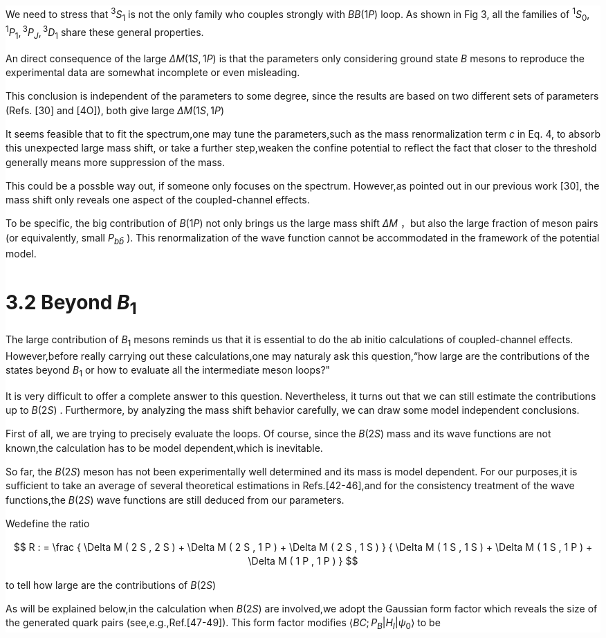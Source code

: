 We need to stress that $^ 3 S _ { 1 }$ is not the only family who couples strongly with $B B ( 1 P )$ loop. As shown in Fig 3, all the families of $^ 1 S _ { 0 } , { } ^ { 1 } P _ { 1 } , { } ^ { 3 } P _ { J } , { } ^ { 3 } D _ { 1 }$ share these general properties.

An direct consequence of the large $\Delta M ( 1 S , 1 P )$ is that the parameters only considering ground state $B$ mesons to reproduce the experimental data are somewhat incomplete or even misleading.

This conclusion is independent of the parameters to some degree, since the results are based on two different sets of parameters (Refs. [30] and [4O]), both give large $\Delta M ( 1 S , 1 P )$

It seems feasible that to fit the spectrum,one may tune the parameters,such as the mass renormalization term $c$ in Eq. 4, to absorb this unexpected large mass shift, or take a further step,weaken the confine potential to reflect the fact that closer to the threshold generally means more suppression of the mass.

This could be a possble way out, if someone only focuses on the spectrum. However,as pointed out in our previous work [30], the mass shift only reveals one aspect of the coupled-channel effects.

To be specific, the big contribution of $B ( 1 P )$ not only brings us the large mass shift $\Delta M$ ，but also the large fraction of meson pairs (or equivalently, small $P _ { b { \bar { b } } }$ ). This renormalization of the wave function cannot be accommodated in the framework of the potential model.

# 3.2 Beyond $B _ { 1 }$

The large contribution of $B _ { 1 }$ mesons reminds us that it is essential to do the ab initio calculations of coupled-channel effects. However,before really carrying out these calculations,one may naturaly ask this question,“how large are the contributions of the states beyond $B _ { 1 }$ or how to evaluate all the intermediate meson loops?"

It is very difficult to offer a complete answer to this question. Nevertheless, it turns out that we can still estimate the contributions up to $B ( 2 S )$ . Furthermore, by analyzing the mass shift behavior carefully, we can draw some model independent conclusions.

First of all, we are trying to precisely evaluate the loops. Of course, since the $B ( 2 S )$ mass and its wave functions are not known,the calculation has to be model dependent,which is inevitable.

So far, the $B ( 2 S )$ meson has not been experimentally well determined and its mass is model dependent. For our purposes,it is sufficient to take an average of several theoretical estimations in Refs.[42-46],and for the consistency treatment of the wave functions,the $B ( 2 S )$ wave functions are still deduced from our parameters.

Wedefine the ratio

$$
R : = \frac { \Delta M ( 2 S , 2 S ) + \Delta M ( 2 S , 1 P ) + \Delta M ( 2 S , 1 S ) } { \Delta M ( 1 S , 1 S ) + \Delta M ( 1 S , 1 P ) + \Delta M ( 1 P , 1 P ) }
$$

to tell how large are the contributions of $B ( 2 S )$

As will be explained below,in the calculation when $B ( 2 S )$ are involved,we adopt the Gaussian form factor which reveals the size of the generated quark pairs (see,e.g.,Ref.[47-49]). This form factor modifies $\langle B C ; P _ { B } | H _ { I } | \psi _ { 0 } \rangle$ to be
